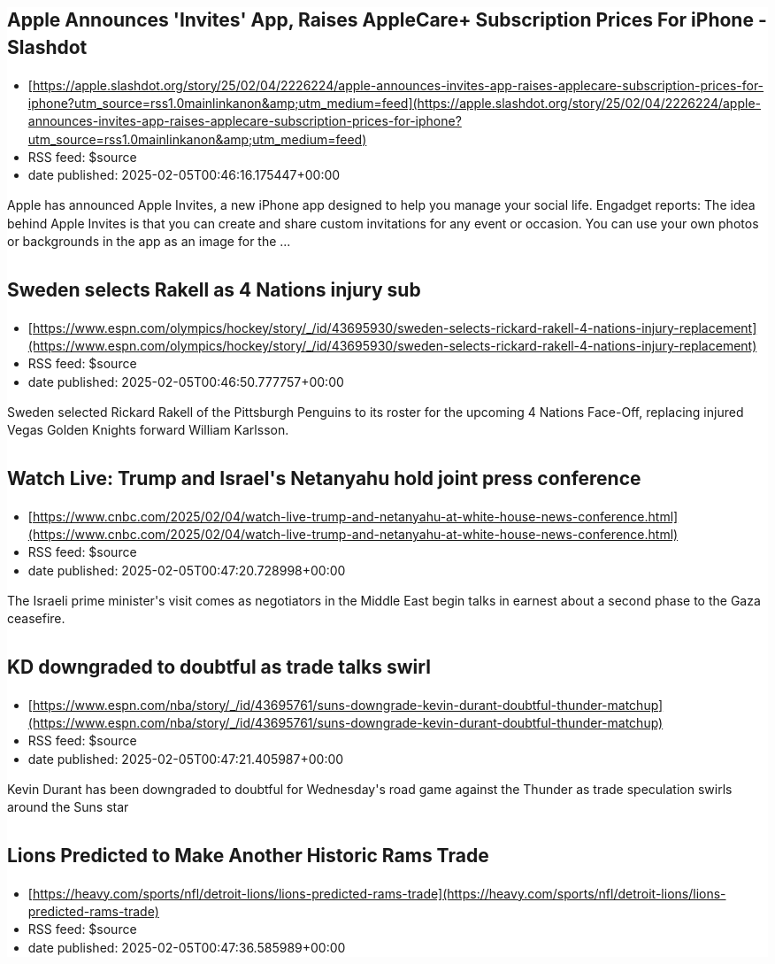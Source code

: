 ## Apple Announces 'Invites' App, Raises AppleCare+ Subscription Prices For iPhone - Slashdot
 - [https://apple.slashdot.org/story/25/02/04/2226224/apple-announces-invites-app-raises-applecare-subscription-prices-for-iphone?utm_source=rss1.0mainlinkanon&amp;utm_medium=feed](https://apple.slashdot.org/story/25/02/04/2226224/apple-announces-invites-app-raises-applecare-subscription-prices-for-iphone?utm_source=rss1.0mainlinkanon&amp;utm_medium=feed)
 - RSS feed: $source
 - date published: 2025-02-05T00:46:16.175447+00:00

Apple has announced Apple Invites, a new iPhone app designed to help you manage your social life. Engadget reports:  The idea behind Apple Invites is that you can create and share custom invitations for any event or occasion. You can use your own photos or backgrounds in the app as an image for the ...

## Sweden selects Rakell as 4 Nations injury sub
 - [https://www.espn.com/olympics/hockey/story/_/id/43695930/sweden-selects-rickard-rakell-4-nations-injury-replacement](https://www.espn.com/olympics/hockey/story/_/id/43695930/sweden-selects-rickard-rakell-4-nations-injury-replacement)
 - RSS feed: $source
 - date published: 2025-02-05T00:46:50.777757+00:00

Sweden selected Rickard Rakell of the Pittsburgh Penguins to its roster for the upcoming 4 Nations Face-Off, replacing injured Vegas Golden Knights forward William Karlsson.

## Watch Live: Trump and Israel's Netanyahu hold joint press conference
 - [https://www.cnbc.com/2025/02/04/watch-live-trump-and-netanyahu-at-white-house-news-conference.html](https://www.cnbc.com/2025/02/04/watch-live-trump-and-netanyahu-at-white-house-news-conference.html)
 - RSS feed: $source
 - date published: 2025-02-05T00:47:20.728998+00:00

The Israeli prime minister's visit comes as negotiators in the Middle East begin talks in earnest about a second phase to the Gaza ceasefire.

## KD downgraded to doubtful as trade talks swirl
 - [https://www.espn.com/nba/story/_/id/43695761/suns-downgrade-kevin-durant-doubtful-thunder-matchup](https://www.espn.com/nba/story/_/id/43695761/suns-downgrade-kevin-durant-doubtful-thunder-matchup)
 - RSS feed: $source
 - date published: 2025-02-05T00:47:21.405987+00:00

Kevin Durant has been downgraded to doubtful for Wednesday's road game against the Thunder as trade speculation swirls around the Suns star

## Lions Predicted to Make Another Historic Rams Trade
 - [https://heavy.com/sports/nfl/detroit-lions/lions-predicted-rams-trade](https://heavy.com/sports/nfl/detroit-lions/lions-predicted-rams-trade)
 - RSS feed: $source
 - date published: 2025-02-05T00:47:36.585989+00:00
